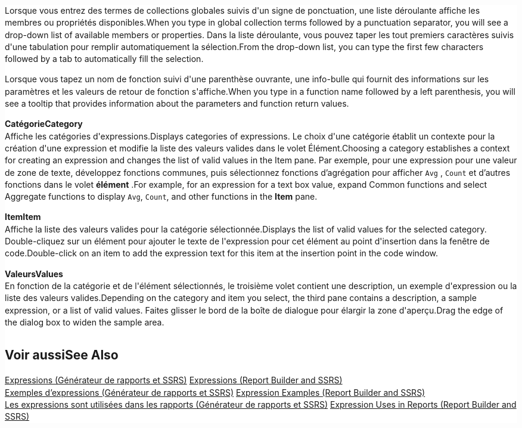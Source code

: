  <span data-ttu-id="83e38-160">Lorsque vous entrez des termes de collections globales suivis d'un signe de ponctuation, une liste déroulante affiche les membres ou propriétés disponibles.</span><span class="sxs-lookup"><span data-stu-id="83e38-160">When you type in global collection terms followed by a punctuation separator, you will see a drop-down list of available members or properties.</span></span> <span data-ttu-id="83e38-161">Dans la liste déroulante, vous pouvez taper les tout premiers caractères suivis d'une tabulation pour remplir automatiquement la sélection.</span><span class="sxs-lookup"><span data-stu-id="83e38-161">From the drop-down list, you can type the first few characters followed by a tab to automatically fill the selection.</span></span>  
  
 <span data-ttu-id="83e38-162">Lorsque vous tapez un nom de fonction suivi d'une parenthèse ouvrante, une info-bulle qui fournit des informations sur les paramètres et les valeurs de retour de fonction s'affiche.</span><span class="sxs-lookup"><span data-stu-id="83e38-162">When you type in a function name followed by a left parenthesis, you will see a tooltip that provides information about the parameters and function return values.</span></span>  
  
 <span data-ttu-id="83e38-163">**Catégorie**</span><span class="sxs-lookup"><span data-stu-id="83e38-163">**Category**</span></span>  
 <span data-ttu-id="83e38-164">Affiche les catégories d'expressions.</span><span class="sxs-lookup"><span data-stu-id="83e38-164">Displays categories of expressions.</span></span> <span data-ttu-id="83e38-165">Le choix d'une catégorie établit un contexte pour la création d'une expression et modifie la liste des valeurs valides dans le volet Élément.</span><span class="sxs-lookup"><span data-stu-id="83e38-165">Choosing a category establishes a context for creating an expression and changes the list of valid values in the Item pane.</span></span> <span data-ttu-id="83e38-166">Par exemple, pour une expression pour une valeur de zone de texte, développez fonctions communes, puis sélectionnez fonctions d’agrégation pour afficher `Avg` , `Count` et d’autres fonctions dans le volet **élément** .</span><span class="sxs-lookup"><span data-stu-id="83e38-166">For example, for an expression for a text box value, expand Common functions and select Aggregate functions to display `Avg`, `Count`, and other functions in the **Item** pane.</span></span>  
  
 <span data-ttu-id="83e38-167">**Item**</span><span class="sxs-lookup"><span data-stu-id="83e38-167">**Item**</span></span>  
 <span data-ttu-id="83e38-168">Affiche la liste des valeurs valides pour la catégorie sélectionnée.</span><span class="sxs-lookup"><span data-stu-id="83e38-168">Displays the list of valid values for the selected category.</span></span> <span data-ttu-id="83e38-169">Double-cliquez sur un élément pour ajouter le texte de l'expression pour cet élément au point d'insertion dans la fenêtre de code.</span><span class="sxs-lookup"><span data-stu-id="83e38-169">Double-click on an item to add the expression text for this item at the insertion point in the code window.</span></span>  
  
 <span data-ttu-id="83e38-170">**Valeurs**</span><span class="sxs-lookup"><span data-stu-id="83e38-170">**Values**</span></span>  
 <span data-ttu-id="83e38-171">En fonction de la catégorie et de l'élément sélectionnés, le troisième volet contient une description, un exemple d'expression ou la liste des valeurs valides.</span><span class="sxs-lookup"><span data-stu-id="83e38-171">Depending on the category and item you select, the third pane contains a description, a sample expression, or a list of valid values.</span></span> <span data-ttu-id="83e38-172">Faites glisser le bord de la boîte de dialogue pour élargir la zone d'aperçu.</span><span class="sxs-lookup"><span data-stu-id="83e38-172">Drag the edge of the dialog box to widen the sample area.</span></span>  
  
## <a name="see-also"></a><span data-ttu-id="83e38-173">Voir aussi</span><span class="sxs-lookup"><span data-stu-id="83e38-173">See Also</span></span>  
 <span data-ttu-id="83e38-174">[Expressions &#40;Générateur de rapports et SSRS&#41;](report-design/expressions-report-builder-and-ssrs.md) </span><span class="sxs-lookup"><span data-stu-id="83e38-174">[Expressions &#40;Report Builder and SSRS&#41;](report-design/expressions-report-builder-and-ssrs.md) </span></span>  
 <span data-ttu-id="83e38-175">[Exemples d’expressions &#40;Générateur de rapports et SSRS&#41;](report-design/expression-examples-report-builder-and-ssrs.md) </span><span class="sxs-lookup"><span data-stu-id="83e38-175">[Expression Examples &#40;Report Builder and SSRS&#41;](report-design/expression-examples-report-builder-and-ssrs.md) </span></span>  
 <span data-ttu-id="83e38-176">[Les expressions sont utilisées dans les rapports &#40;Générateur de rapports et SSRS&#41;](report-design/expression-uses-in-reports-report-builder-and-ssrs.md) </span><span class="sxs-lookup"><span data-stu-id="83e38-176">[Expression Uses in Reports &#40;Report Builder and SSRS&#41;](report-design/expression-uses-in-reports-report-builder-and-ssrs.md) </span></span>  